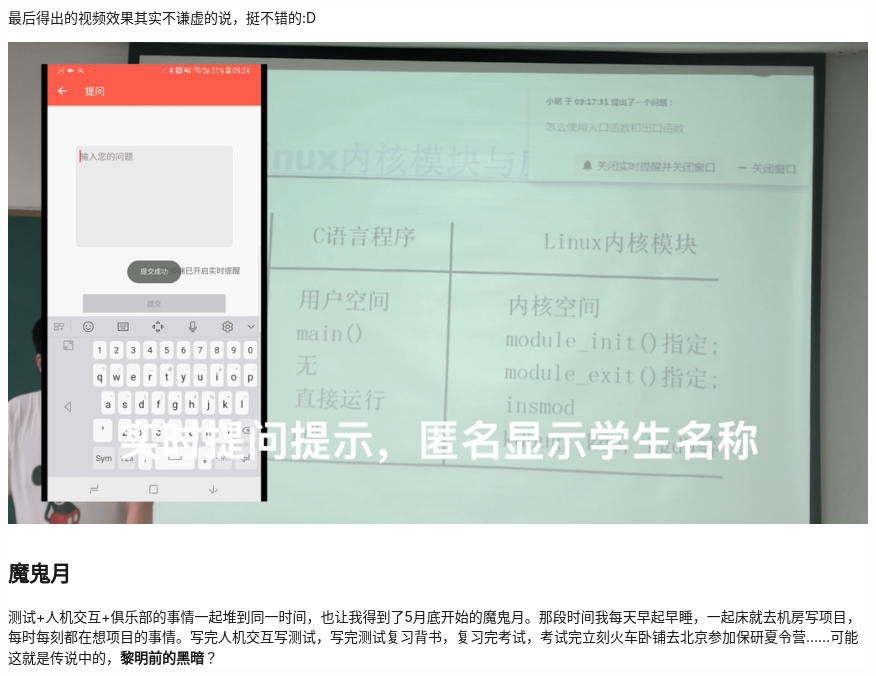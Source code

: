 最后得出的视频效果其实不谦虚的说，挺不错的:D

![视频截图](courses/hmi-ui.png)

## 魔鬼月

测试+人机交互+俱乐部的事情一起堆到同一时间，也让我得到了5月底开始的魔鬼月。那段时间我每天早起早睡，一起床就去机房写项目，每时每刻都在想项目的事情。写完人机交互写测试，写完测试复习背书，复习完考试，考试完立刻火车卧铺去北京参加保研夏令营……可能这就是传说中的，**黎明前的黑暗**？
